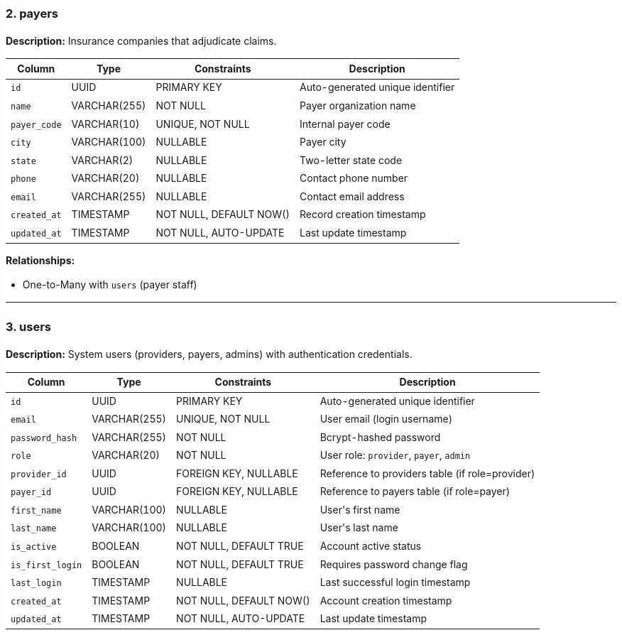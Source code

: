 ### 2. payers

**Description:** Insurance companies that adjudicate claims.

| Column | Type | Constraints | Description |
|--------|------|-------------|-------------|
| `id` | UUID | PRIMARY KEY | Auto-generated unique identifier |
| `name` | VARCHAR(255) | NOT NULL | Payer organization name |
| `payer_code` | VARCHAR(10) | UNIQUE, NOT NULL | Internal payer code |
| `city` | VARCHAR(100) | NULLABLE | Payer city |
| `state` | VARCHAR(2) | NULLABLE | Two-letter state code |
| `phone` | VARCHAR(20) | NULLABLE | Contact phone number |
| `email` | VARCHAR(255) | NULLABLE | Contact email address |
| `created_at` | TIMESTAMP | NOT NULL, DEFAULT NOW() | Record creation timestamp |
| `updated_at` | TIMESTAMP | NOT NULL, AUTO-UPDATE | Last update timestamp |

**Relationships:**
- One-to-Many with `users` (payer staff)

---

### 3. users

**Description:** System users (providers, payers, admins) with authentication credentials.

| Column | Type | Constraints | Description |
|--------|------|-------------|-------------|
| `id` | UUID | PRIMARY KEY | Auto-generated unique identifier |
| `email` | VARCHAR(255) | UNIQUE, NOT NULL | User email (login username) |
| `password_hash` | VARCHAR(255) | NOT NULL | Bcrypt-hashed password |
| `role` | VARCHAR(20) | NOT NULL | User role: `provider`, `payer`, `admin` |
| `provider_id` | UUID | FOREIGN KEY, NULLABLE | Reference to providers table (if role=provider) |
| `payer_id` | UUID | FOREIGN KEY, NULLABLE | Reference to payers table (if role=payer) |
| `first_name` | VARCHAR(100) | NULLABLE | User's first name |
| `last_name` | VARCHAR(100) | NULLABLE | User's last name |
| `is_active` | BOOLEAN | NOT NULL, DEFAULT TRUE | Account active status |
| `is_first_login` | BOOLEAN | NOT NULL, DEFAULT TRUE | Requires password change flag |
| `last_login` | TIMESTAMP | NULLABLE | Last successful login timestamp |
| `created_at` | TIMESTAMP | NOT NULL, DEFAULT NOW() | Account creation timestamp |
| `updated_at` | TIMESTAMP | NOT NULL, AUTO-UPDATE | Last update timestamp |
